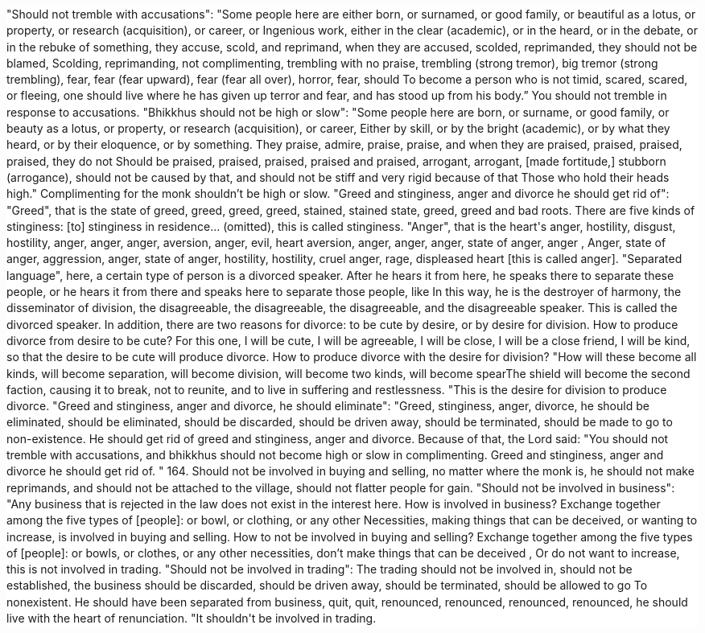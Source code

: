 "Should not tremble with accusations": "Some people here are either born, or surnamed, or good family, or beautiful as a lotus, or property, or research (acquisition), or career, or Ingenious work, either in the clear (academic), or in the heard, or in the debate, or in the rebuke of something, they accuse, scold, and reprimand, when they are accused, scolded, reprimanded, they should not be blamed, Scolding, reprimanding, not complimenting, trembling with no praise, trembling (strong tremor), big tremor (strong trembling), fear, fear (fear upward), fear (fear all over), horror, fear, should To become a person who is not timid, scared, scared, or fleeing, one should live where he has given up terror and fear, and has stood up from his body.” You should not tremble in response to accusations.
"Bhikkhus should not be high or slow": "Some people here are born, or surname, or good family, or beauty as a lotus, or property, or research (acquisition), or career, Either by skill, or by the bright (academic), or by what they heard, or by their eloquence, or by something. They praise, admire, praise, praise, and when they are praised, praised, praised, praised, they do not Should be praised, praised, praised, praised and praised, arrogant, arrogant, [made fortitude,] stubborn (arrogance), should not be caused by that, and should not be stiff and very rigid because of that Those who hold their heads high." Complimenting for the monk shouldn’t be high or slow.
     "Greed and stinginess, anger and divorce he should get rid of": "Greed", that is the state of greed, greed, greed, greed, stained, stained state, greed, greed and bad roots. There are five kinds of stinginess: [to] stinginess in residence... (omitted), this is called stinginess. "Anger", that is the heart's anger, hostility, disgust, hostility, anger, anger, anger, aversion, anger, evil, heart aversion, anger, anger, anger, state of anger, anger , Anger, state of anger, aggression, anger, state of anger, hostility, hostility, cruel anger, rage, displeased heart [this is called anger]. "Separated language", here, a certain type of person is a divorced speaker. After he hears it from here, he speaks there to separate these people, or he hears it from there and speaks here to separate those people, like In this way, he is the destroyer of harmony, the disseminator of division, the disagreeable, the disagreeable, the disagreeable, and the disagreeable speaker. This is called the divorced speaker.
     In addition, there are two reasons for divorce: to be cute by desire, or by desire for division. How to produce divorce from desire to be cute? For this one, I will be cute, I will be agreeable, I will be close, I will be a close friend, I will be kind, so that the desire to be cute will produce divorce. How to produce divorce with the desire for division? "How will these become all kinds, will become separation, will become division, will become two kinds, will become spearThe shield will become the second faction, causing it to break, not to reunite, and to live in suffering and restlessness. "This is the desire for division to produce divorce. "Greed and stinginess, anger and divorce, he should eliminate": "Greed, stinginess, anger, divorce, he should be eliminated, should be eliminated, should be discarded, should be driven away, should be terminated, should be made to go to non-existence. He should get rid of greed and stinginess, anger and divorce.
     Because of that, the Lord said:
    "You should not tremble with accusations, and bhikkhus should not become high or slow in complimenting.
       Greed and stinginess, anger and divorce he should get rid of. "
    164. Should not be involved in buying and selling, no matter where the monk is, he should not make reprimands,
       and should not be attached to the village, should not flatter people for gain.
"Should not be involved in business": "Any business that is rejected in the law does not exist in the interest here. How is involved in business? Exchange together among the five types of [people]: or bowl, or clothing, or any other Necessities, making things that can be deceived, or wanting to increase, is involved in buying and selling. How to not be involved in buying and selling? Exchange together among the five types of [people]: or bowls, or clothes, or any other necessities, don’t make things that can be deceived , Or do not want to increase, this is not involved in trading. "Should not be involved in trading": The trading should not be involved in, should not be established, the business should be discarded, should be driven away, should be terminated, should be allowed to go To nonexistent. He should have been separated from business, quit, quit, renounced, renounced, renounced, renounced, he should live with the heart of renunciation. "It shouldn't be involved in trading.